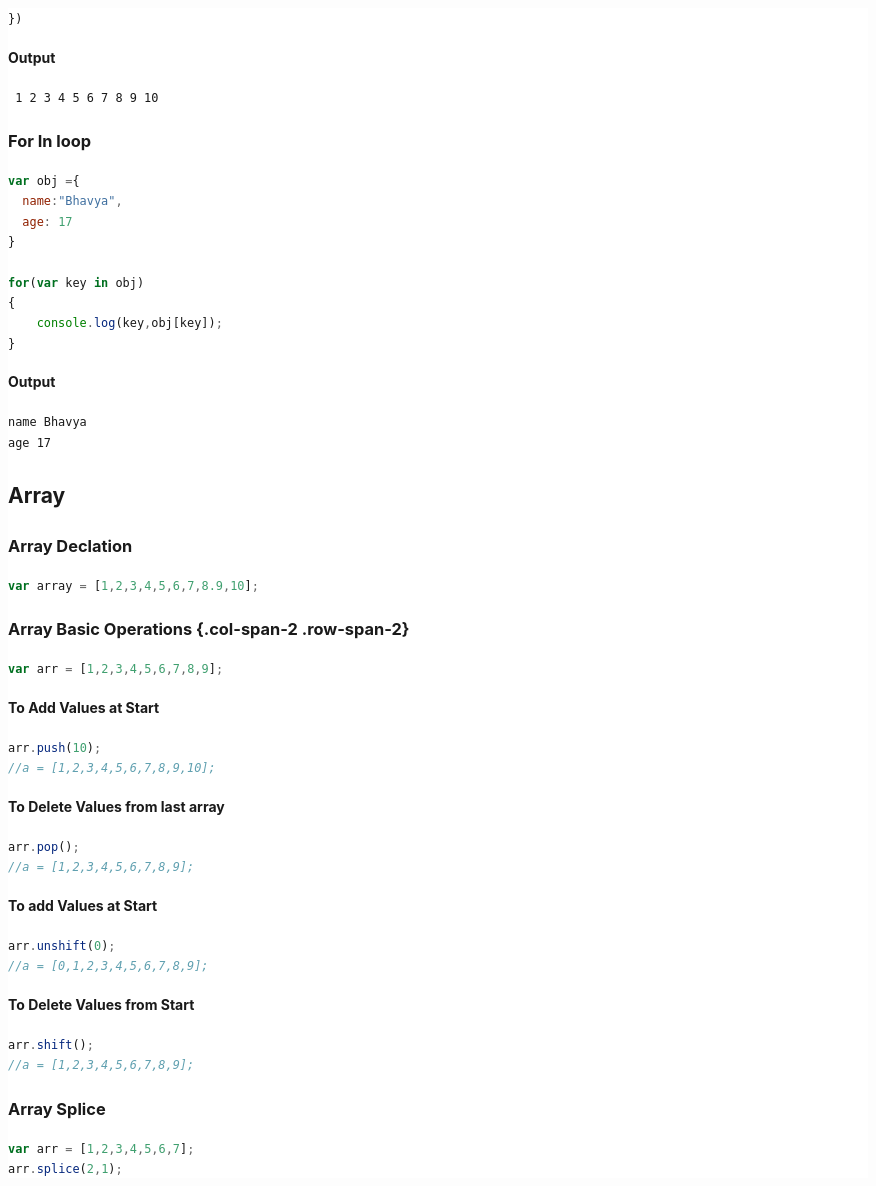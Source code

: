 ```js
})
```
#### Output
```markdown
 1 2 3 4 5 6 7 8 9 10
```
### For In loop
```js
var obj ={
  name:"Bhavya",
  age: 17
}

for(var key in obj)
{
    console.log(key,obj[key]);
}

```
#### Output
```markdown
name Bhavya
age 17
```
## Array

### Array Declation 
```js
var array = [1,2,3,4,5,6,7,8.9,10];
```

### Array Basic Operations {.col-span-2 .row-span-2}
```js
var arr = [1,2,3,4,5,6,7,8,9];
 ```
#### To Add Values at Start
```js
arr.push(10);
//a = [1,2,3,4,5,6,7,8,9,10];
```
#### To Delete Values from last array
```js
arr.pop(); 
//a = [1,2,3,4,5,6,7,8,9];
```
#### To add Values at Start
```js
arr.unshift(0);
//a = [0,1,2,3,4,5,6,7,8,9];
```
#### To Delete Values from Start
```js
arr.shift(); 
//a = [1,2,3,4,5,6,7,8,9];
```
### Array Splice
```js
var arr = [1,2,3,4,5,6,7];
arr.splice(2,1);
```
